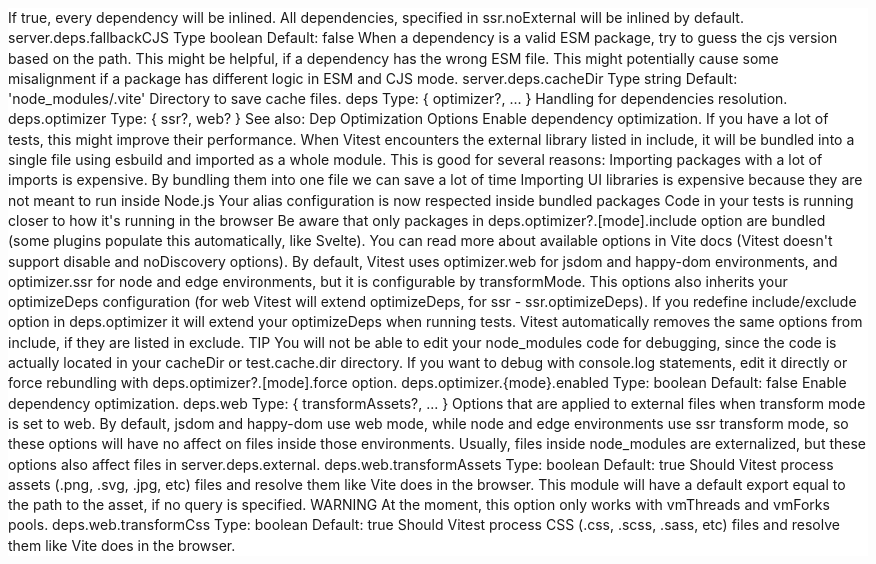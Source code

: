 If true, every dependency will be inlined. All dependencies, specified in ssr.noExternal will be inlined by default.
server.deps.fallbackCJS
Type boolean
Default: false
When a dependency is a valid ESM package, try to guess the cjs version based on the path. This might be helpful, if a dependency has the wrong ESM file.
This might potentially cause some misalignment if a package has different logic in ESM and CJS mode.
server.deps.cacheDir
Type string
Default: 'node_modules/.vite'
Directory to save cache files.
deps
Type: { optimizer?, ... }
Handling for dependencies resolution.
deps.optimizer
Type: { ssr?, web? }
See also: Dep Optimization Options
Enable dependency optimization. If you have a lot of tests, this might improve their performance.
When Vitest encounters the external library listed in include, it will be bundled into a single file using esbuild and imported as a whole module. This is good for several reasons:
Importing packages with a lot of imports is expensive. By bundling them into one file we can save a lot of time
Importing UI libraries is expensive because they are not meant to run inside Node.js
Your alias configuration is now respected inside bundled packages
Code in your tests is running closer to how it's running in the browser
Be aware that only packages in deps.optimizer?.[mode].include option are bundled (some plugins populate this automatically, like Svelte). You can read more about available options in Vite docs (Vitest doesn't support disable and noDiscovery options). By default, Vitest uses optimizer.web for jsdom and happy-dom environments, and optimizer.ssr for node and edge environments, but it is configurable by transformMode.
This options also inherits your optimizeDeps configuration (for web Vitest will extend optimizeDeps, for ssr - ssr.optimizeDeps). If you redefine include/exclude option in deps.optimizer it will extend your optimizeDeps when running tests. Vitest automatically removes the same options from include, if they are listed in exclude.
TIP
You will not be able to edit your node_modules code for debugging, since the code is actually located in your cacheDir or test.cache.dir directory. If you want to debug with console.log statements, edit it directly or force rebundling with deps.optimizer?.[mode].force option.
deps.optimizer.{mode}.enabled
Type: boolean
Default: false
Enable dependency optimization.
deps.web
Type: { transformAssets?, ... }
Options that are applied to external files when transform mode is set to web. By default, jsdom and happy-dom use web mode, while node and edge environments use ssr transform mode, so these options will have no affect on files inside those environments.
Usually, files inside node_modules are externalized, but these options also affect files in server.deps.external.
deps.web.transformAssets
Type: boolean
Default: true
Should Vitest process assets (.png, .svg, .jpg, etc) files and resolve them like Vite does in the browser.
This module will have a default export equal to the path to the asset, if no query is specified.
WARNING
At the moment, this option only works with vmThreads and vmForks pools.
deps.web.transformCss
Type: boolean
Default: true
Should Vitest process CSS (.css, .scss, .sass, etc) files and resolve them like Vite does in the browser.